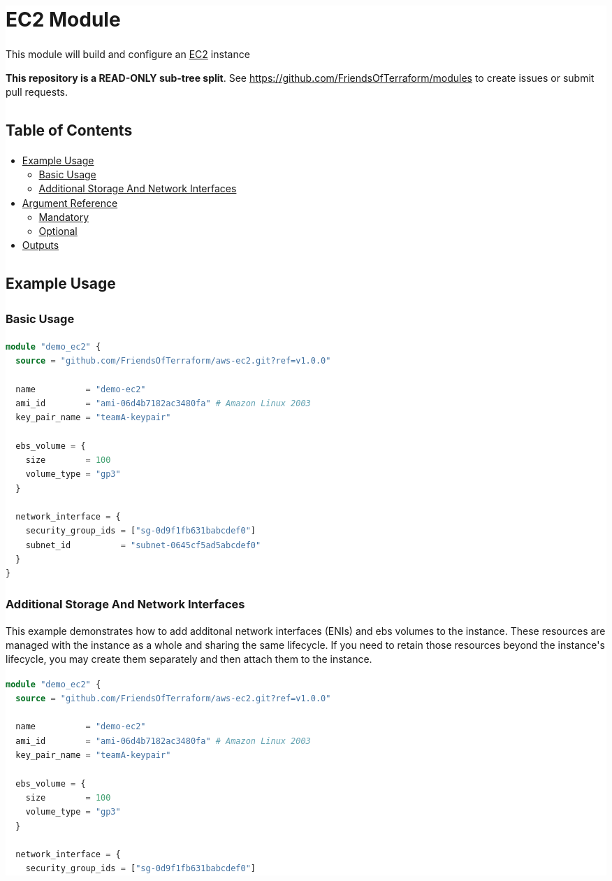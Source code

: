 # EC2 Module

This module will build and configure an [EC2](https://aws.amazon.com/ec2/) instance

**This repository is a READ-ONLY sub-tree split**. See https://github.com/FriendsOfTerraform/modules to create issues or submit pull requests.

## Table of Contents

- [Example Usage](#example-usage)
    - [Basic Usage](#basic-usage)
    - [Additional Storage And Network Interfaces](#additional-storage-and-network-interfaces)
- [Argument Reference](#argument-reference)
    - [Mandatory](#mandatory)
    - [Optional](#optional)
- [Outputs](#outputs)

## Example Usage

### Basic Usage

```terraform
module "demo_ec2" {
  source = "github.com/FriendsOfTerraform/aws-ec2.git?ref=v1.0.0"

  name          = "demo-ec2"
  ami_id        = "ami-06d4b7182ac3480fa" # Amazon Linux 2003
  key_pair_name = "teamA-keypair"

  ebs_volume = {
    size        = 100
    volume_type = "gp3"
  }

  network_interface = {
    security_group_ids = ["sg-0d9f1fb631babcdef0"]
    subnet_id          = "subnet-0645cf5ad5abcdef0"
  }
}
```

### Additional Storage And Network Interfaces

This example demonstrates how to add additonal network interfaces (ENIs) and ebs volumes to the instance. These resources are managed with the instance as a whole and sharing the same lifecycle. If you need to retain those resources beyond the instance's lifecycle, you may create them separately and then attach them to the instance.

```terraform
module "demo_ec2" {
  source = "github.com/FriendsOfTerraform/aws-ec2.git?ref=v1.0.0"

  name          = "demo-ec2"
  ami_id        = "ami-06d4b7182ac3480fa" # Amazon Linux 2003
  key_pair_name = "teamA-keypair"

  ebs_volume = {
    size        = 100
    volume_type = "gp3"
  }

  network_interface = {
    security_group_ids = ["sg-0d9f1fb631babcdef0"]
```